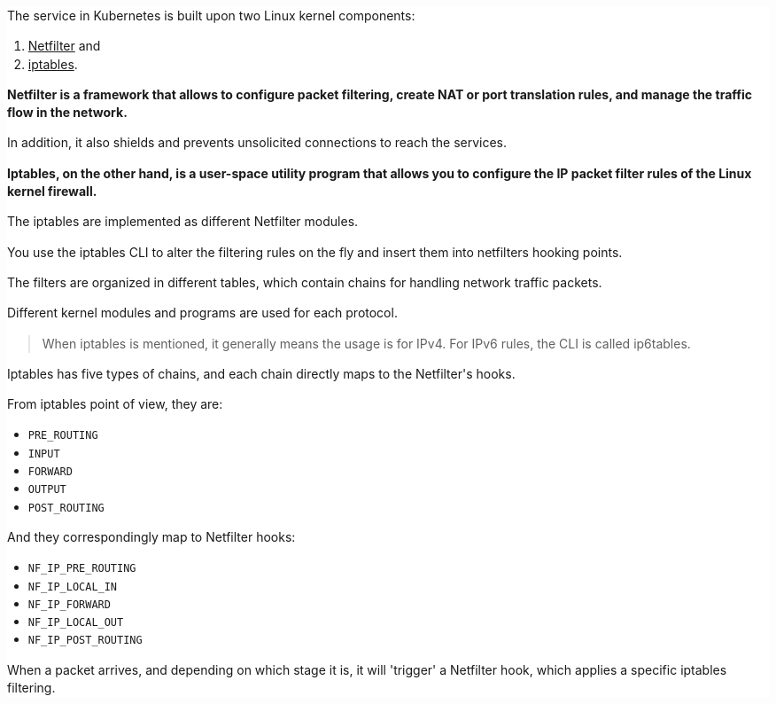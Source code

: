 The service in Kubernetes is built upon two Linux kernel components:

1.  [Netfilter](https://en.wikipedia.org/wiki/Netfilter) and
2.  [iptables](https://en.wikipedia.org/wiki/Iptables).

**Netfilter is a framework that allows to configure packet filtering, create NAT or port translation rules, and manage the traffic flow in the network.**

In addition, it also shields and prevents unsolicited connections to reach the services.

**Iptables, on the other hand, is a user-space utility program that allows you to configure the IP packet filter rules of the Linux kernel firewall.**

The iptables are implemented as different Netfilter modules.

You use the iptables CLI to alter the filtering rules on the fly and insert them into netfilters hooking points.

The filters are organized in different tables, which contain chains for handling network traffic packets.

Different kernel modules and programs are used for each protocol.

> When iptables is mentioned, it generally means the usage is for IPv4. For IPv6 rules, the CLI is called ip6tables.

Iptables has five types of chains, and each chain directly maps to the Netfilter's hooks.

From iptables point of view, they are:

*   `PRE_ROUTING`
*   `INPUT`
*   `FORWARD`
*   `OUTPUT`
*   `POST_ROUTING`

And they correspondingly map to Netfilter hooks:

*   `NF_IP_PRE_ROUTING`
*   `NF_IP_LOCAL_IN`
*   `NF_IP_FORWARD`
*   `NF_IP_LOCAL_OUT`
*   `NF_IP_POST_ROUTING`

When a packet arrives, and depending on which stage it is, it will 'trigger' a Netfilter hook, which applies a specific iptables filtering.
